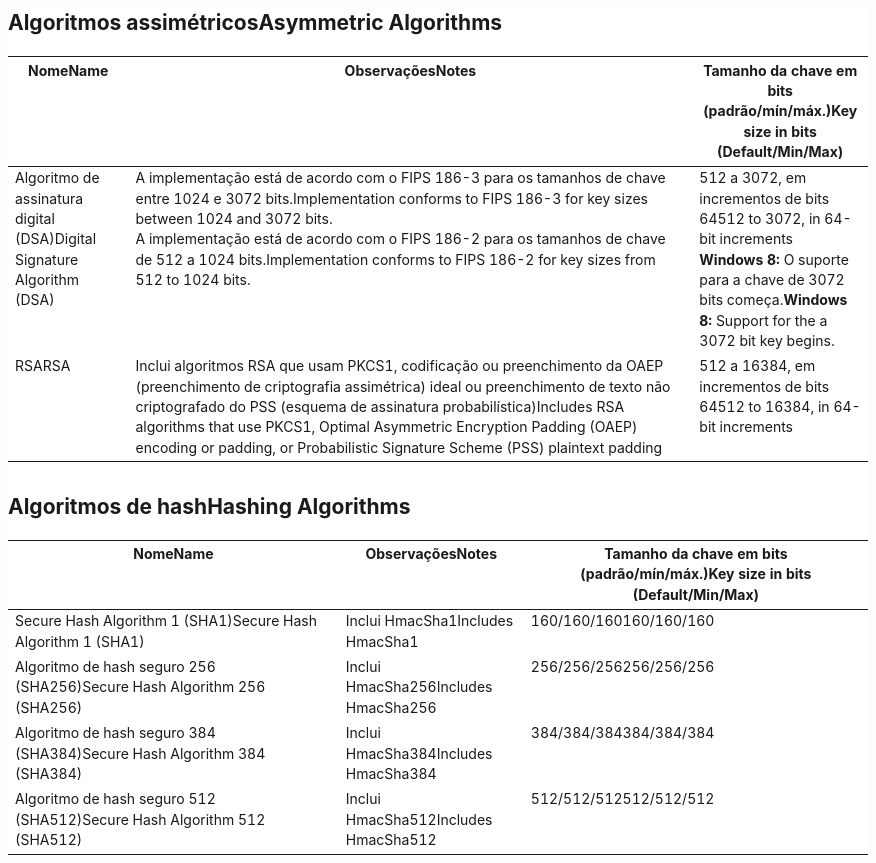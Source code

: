 ## <a name="asymmetric-algorithms"></a><span data-ttu-id="0a063-139">Algoritmos assimétricos</span><span class="sxs-lookup"><span data-stu-id="0a063-139">Asymmetric Algorithms</span></span>



| <span data-ttu-id="0a063-140">Nome</span><span class="sxs-lookup"><span data-stu-id="0a063-140">Name</span></span>                              | <span data-ttu-id="0a063-141">Observações</span><span class="sxs-lookup"><span data-stu-id="0a063-141">Notes</span></span>                                                                                                                                                                             | <span data-ttu-id="0a063-142">Tamanho da chave em bits (padrão/mín/máx.)</span><span class="sxs-lookup"><span data-stu-id="0a063-142">Key size in bits (Default/Min/Max)</span></span>                                                                            |
|-----------------------------------|-----------------------------------------------------------------------------------------------------------------------------------------------------------------------------------|---------------------------------------------------------------------------------------------------------------|
| <span data-ttu-id="0a063-143">Algoritmo de assinatura digital (DSA)</span><span class="sxs-lookup"><span data-stu-id="0a063-143">Digital Signature Algorithm (DSA)</span></span> | <span data-ttu-id="0a063-144">A implementação está de acordo com o FIPS 186-3 para os tamanhos de chave entre 1024 e 3072 bits.</span><span class="sxs-lookup"><span data-stu-id="0a063-144">Implementation conforms to FIPS 186-3 for key sizes between 1024 and 3072 bits.</span></span> <br/> <span data-ttu-id="0a063-145">A implementação está de acordo com o FIPS 186-2 para os tamanhos de chave de 512 a 1024 bits.</span><span class="sxs-lookup"><span data-stu-id="0a063-145">Implementation conforms to FIPS 186-2 for key sizes from 512 to 1024 bits.</span></span><br/> | <span data-ttu-id="0a063-146">512 a 3072, em incrementos de bits 64</span><span class="sxs-lookup"><span data-stu-id="0a063-146">512 to 3072, in 64-bit increments</span></span><br/> <span data-ttu-id="0a063-147">**Windows 8:** O suporte para a chave de 3072 bits começa.</span><span class="sxs-lookup"><span data-stu-id="0a063-147">**Windows 8:** Support for the a 3072 bit key begins.</span></span><br/> |
| <span data-ttu-id="0a063-148">RSA</span><span class="sxs-lookup"><span data-stu-id="0a063-148">RSA</span></span>                               | <span data-ttu-id="0a063-149">Inclui algoritmos RSA que usam PKCS1, codificação ou preenchimento da OAEP (preenchimento de criptografia assimétrica) ideal ou preenchimento de texto não criptografado do PSS (esquema de assinatura probabilística)</span><span class="sxs-lookup"><span data-stu-id="0a063-149">Includes RSA algorithms that use PKCS1, Optimal Asymmetric Encryption Padding (OAEP) encoding or padding, or Probabilistic Signature Scheme (PSS) plaintext padding</span></span>               | <span data-ttu-id="0a063-150">512 a 16384, em incrementos de bits 64</span><span class="sxs-lookup"><span data-stu-id="0a063-150">512 to 16384, in 64-bit increments</span></span>                                                                            |



 

## <a name="hashing-algorithms"></a><span data-ttu-id="0a063-151">Algoritmos de hash</span><span class="sxs-lookup"><span data-stu-id="0a063-151">Hashing Algorithms</span></span>



| <span data-ttu-id="0a063-152">Nome</span><span class="sxs-lookup"><span data-stu-id="0a063-152">Name</span></span>                               | <span data-ttu-id="0a063-153">Observações</span><span class="sxs-lookup"><span data-stu-id="0a063-153">Notes</span></span>               | <span data-ttu-id="0a063-154">Tamanho da chave em bits (padrão/mín/máx.)</span><span class="sxs-lookup"><span data-stu-id="0a063-154">Key size in bits (Default/Min/Max)</span></span> |
|------------------------------------|---------------------|------------------------------------|
| <span data-ttu-id="0a063-155">Secure Hash Algorithm 1 (SHA1)</span><span class="sxs-lookup"><span data-stu-id="0a063-155">Secure Hash Algorithm 1 (SHA1)</span></span>     | <span data-ttu-id="0a063-156">Inclui HmacSha1</span><span class="sxs-lookup"><span data-stu-id="0a063-156">Includes HmacSha1</span></span>   | <span data-ttu-id="0a063-157">160/160/160</span><span class="sxs-lookup"><span data-stu-id="0a063-157">160/160/160</span></span>                        |
| <span data-ttu-id="0a063-158">Algoritmo de hash seguro 256 (SHA256)</span><span class="sxs-lookup"><span data-stu-id="0a063-158">Secure Hash Algorithm 256 (SHA256)</span></span> | <span data-ttu-id="0a063-159">Inclui HmacSha256</span><span class="sxs-lookup"><span data-stu-id="0a063-159">Includes HmacSha256</span></span> | <span data-ttu-id="0a063-160">256/256/256</span><span class="sxs-lookup"><span data-stu-id="0a063-160">256/256/256</span></span>                        |
| <span data-ttu-id="0a063-161">Algoritmo de hash seguro 384 (SHA384)</span><span class="sxs-lookup"><span data-stu-id="0a063-161">Secure Hash Algorithm 384 (SHA384)</span></span> | <span data-ttu-id="0a063-162">Inclui HmacSha384</span><span class="sxs-lookup"><span data-stu-id="0a063-162">Includes HmacSha384</span></span> | <span data-ttu-id="0a063-163">384/384/384</span><span class="sxs-lookup"><span data-stu-id="0a063-163">384/384/384</span></span>                        |
| <span data-ttu-id="0a063-164">Algoritmo de hash seguro 512 (SHA512)</span><span class="sxs-lookup"><span data-stu-id="0a063-164">Secure Hash Algorithm 512 (SHA512)</span></span> | <span data-ttu-id="0a063-165">Inclui HmacSha512</span><span class="sxs-lookup"><span data-stu-id="0a063-165">Includes HmacSha512</span></span> | <span data-ttu-id="0a063-166">512/512/512</span><span class="sxs-lookup"><span data-stu-id="0a063-166">512/512/512</span></span>                        |